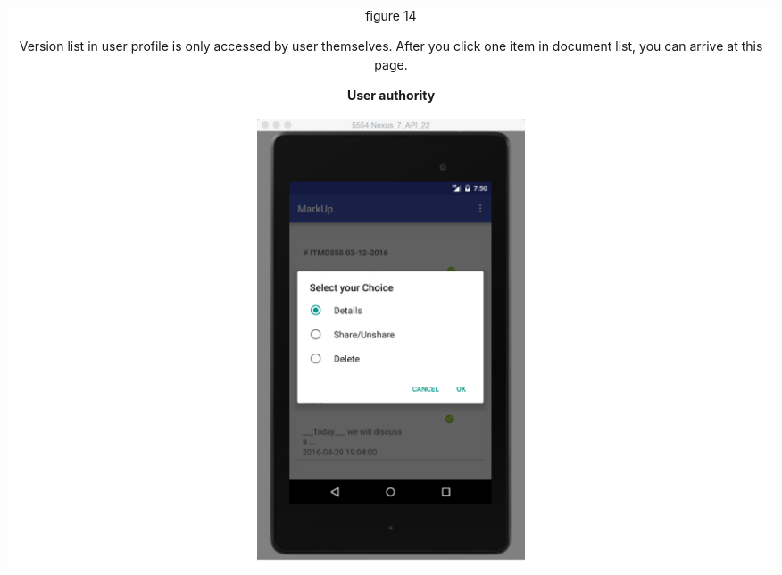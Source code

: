 <center> figure 14<center>

Version list in user profile is only accessed by user themselves. After you click one item in document list,
you can arrive at this page.

__User authority__

<center><img src="./user.png" width="300" height="500" /><center>
